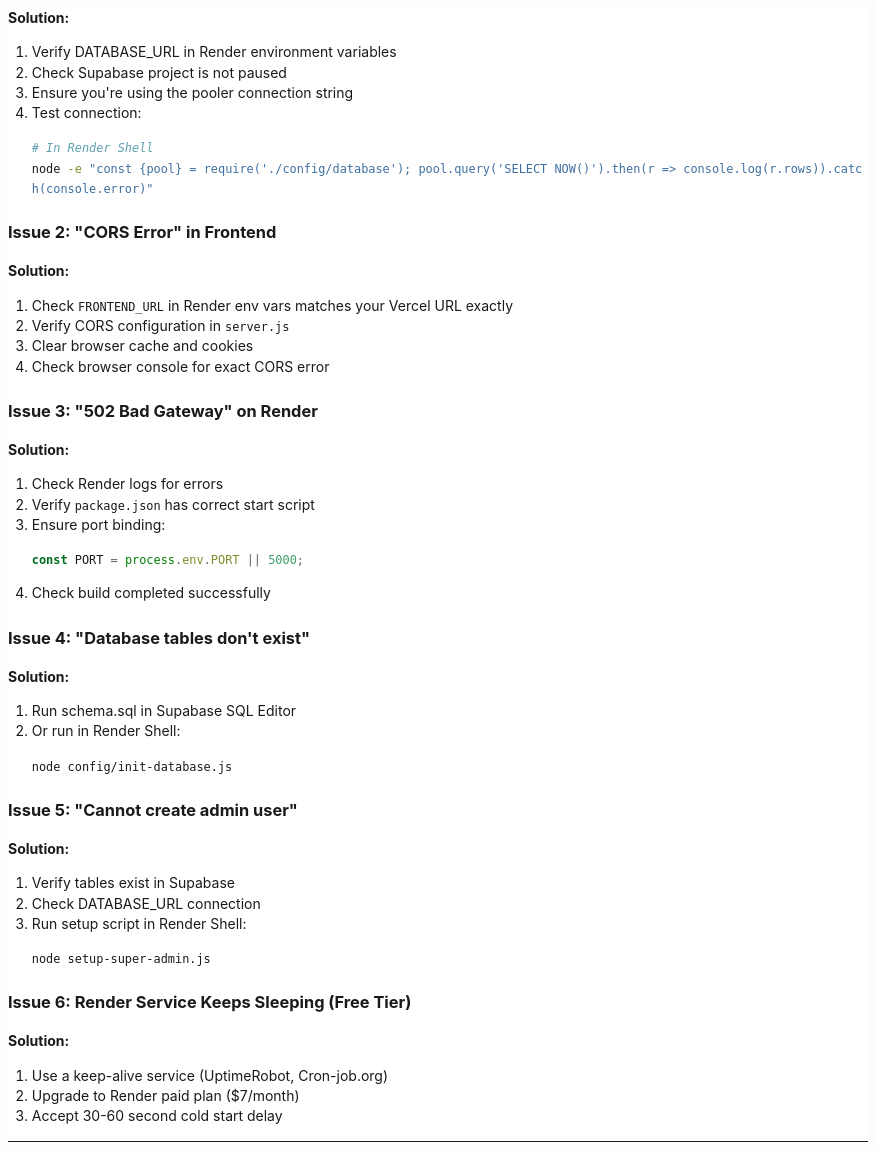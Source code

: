 **Solution:**
1. Verify DATABASE_URL in Render environment variables
2. Check Supabase project is not paused
3. Ensure you're using the pooler connection string
4. Test connection:
   ```bash
   # In Render Shell
   node -e "const {pool} = require('./config/database'); pool.query('SELECT NOW()').then(r => console.log(r.rows)).catch(console.error)"
   ```

### Issue 2: "CORS Error" in Frontend

**Solution:**
1. Check `FRONTEND_URL` in Render env vars matches your Vercel URL exactly
2. Verify CORS configuration in `server.js`
3. Clear browser cache and cookies
4. Check browser console for exact CORS error

### Issue 3: "502 Bad Gateway" on Render

**Solution:**
1. Check Render logs for errors
2. Verify `package.json` has correct start script
3. Ensure port binding:
   ```javascript
   const PORT = process.env.PORT || 5000;
   ```
4. Check build completed successfully

### Issue 4: "Database tables don't exist"

**Solution:**
1. Run schema.sql in Supabase SQL Editor
2. Or run in Render Shell:
   ```bash
   node config/init-database.js
   ```

### Issue 5: "Cannot create admin user"

**Solution:**
1. Verify tables exist in Supabase
2. Check DATABASE_URL connection
3. Run setup script in Render Shell:
   ```bash
   node setup-super-admin.js
   ```

### Issue 6: Render Service Keeps Sleeping (Free Tier)

**Solution:**
1. Use a keep-alive service (UptimeRobot, Cron-job.org)
2. Upgrade to Render paid plan ($7/month)
3. Accept 30-60 second cold start delay

---